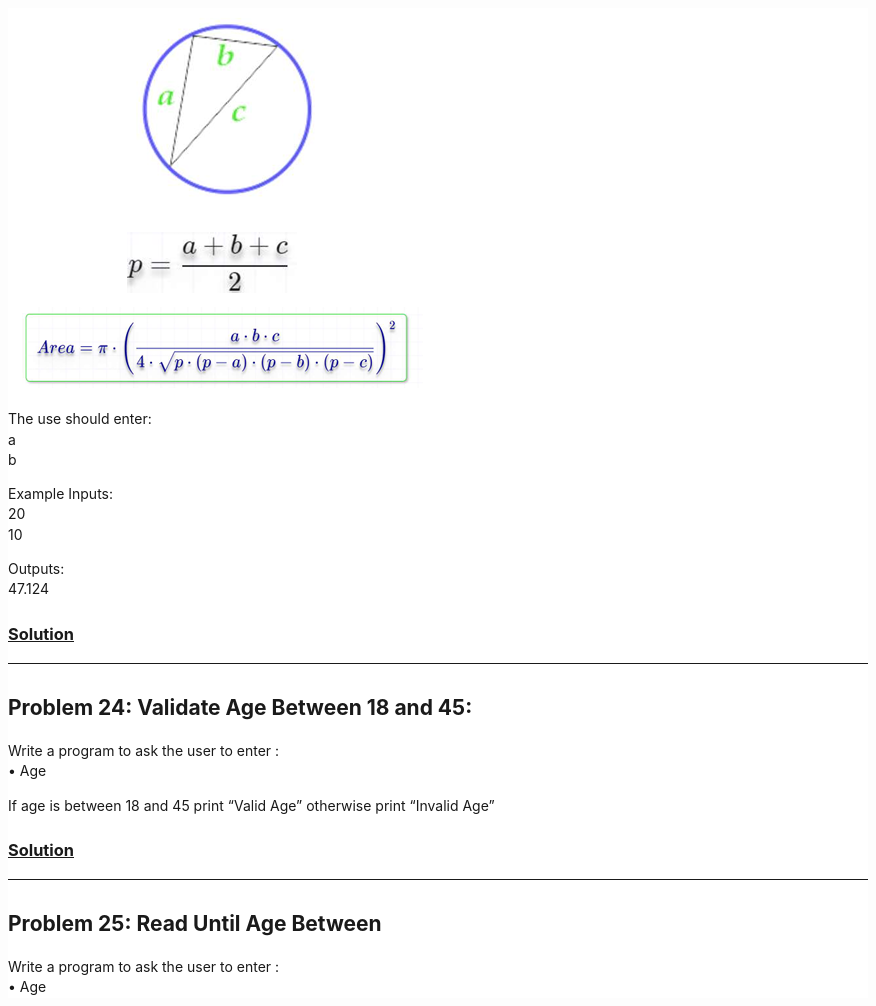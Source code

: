 ![Problem_23_Screen](./src/23__Problem__23__Screen.png)  

The use should enter:   
a  
b  

Example Inputs:   
20  
10  

Outputs:  
47.124  

### [Solution](./23__Problem__23__Solution.png)

---

## Problem 24: Validate Age Between 18 and 45:

Write a program to ask the user to enter :  
 • Age 

If age is between 18 and 45 print “Valid Age” otherwise print “Invalid Age”  

### [Solution](./24__Problem__24__Solution.png)

---

## Problem 25: Read Until Age Between

Write a program to ask the user to enter :   
• Age  
